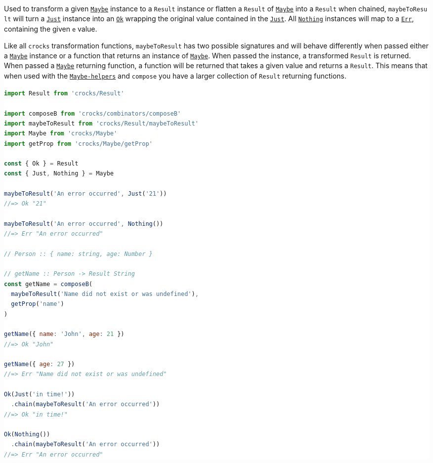 Used to transform a given [`Maybe`][maybe] instance to a `Result` instance
or flatten a `Result` of [`Maybe`][maybe] into a `Result` when
chained, `maybeToResult` will turn a [`Just`][just] instance into
an [`Ok`](#ok) wrapping the original value contained in the [`Just`][just].
All [`Nothing`](nothing) instances will map to a [`Err`](#err), containing the
given `e` value.

Like all `crocks` transformation functions, `maybeToResult` has two possible
signatures and will behave differently when passed either a [`Maybe`][maybe] instance
or a function that returns an instance of [`Maybe`][maybe]. When passed the instance,
a transformed `Result` is returned. When passed a [`Maybe`][maybe] returning function,
a function will be returned that takes a given value and returns a `Result`.
This means that when used with the [`Maybe-helpers`][helpers] and `compose` you
have a larger collection of `Result` returning functions.

```js runkit
import Result from 'crocks/Result'

import composeB from 'crocks/combinators/composeB'
import maybeToResult from 'crocks/Result/maybeToResult'
import Maybe from 'crocks/Maybe'
import getProp from 'crocks/Maybe/getProp'

const { Ok } = Result
const { Just, Nothing } = Maybe

maybeToResult('An error occurred', Just('21'))
//=> Ok "21"

maybeToResult('An error occurred', Nothing())
//=> Err "An error occurred"

// Person :: { name: string, age: Number }

// getName :: Person -> Result String
const getName = composeB(
  maybeToResult('Name did not exist or was undefined'),
  getProp('name')
)

getName({ name: 'John', age: 21 })
//=> Ok "John"

getName({ age: 27 })
//=> Err "Name did not exist or was undefined"

Ok(Just('in time!'))
  .chain(maybeToResult('An error occurred'))
//=> Ok "in time!"

Ok(Nothing())
  .chain(maybeToResult('An error occurred'))
//=> Err "An error occurred"
```


[pred]: ./Pred.html
[either]: ./Either.html
[left]: ./Either.html#left
[right]: ./Either.html#right
[first]: ../monoids/First.html
[last]: ../monoids/Last.html
[maybe]: ../monoids/Maybe.html
[just]: ./Maybe.html#just
[nothing]: ./Maybe.html#nothing
[helpers]: ./Maybe.html#helper-functions
[identity]: ../functions/combinators.html#identity
